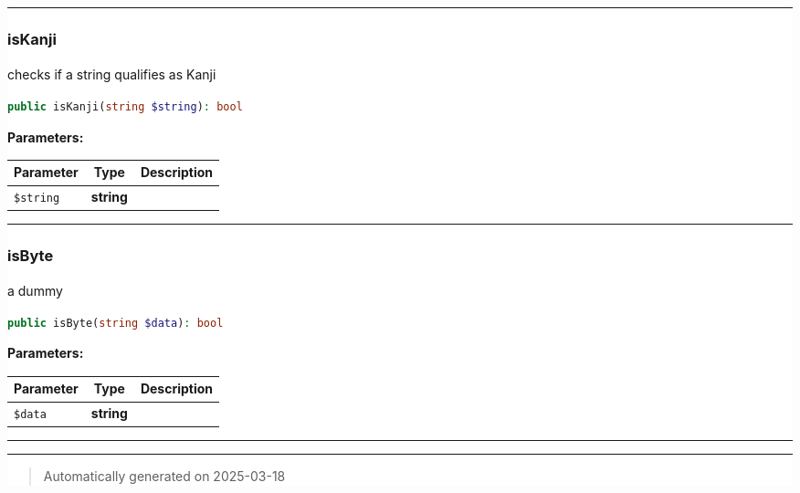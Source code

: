 


***

### isKanji

checks if a string qualifies as Kanji

```php
public isKanji(string $string): bool
```








**Parameters:**

| Parameter | Type | Description |
|-----------|------|-------------|
| `$string` | **string** |  |





***

### isByte

a dummy

```php
public isByte(string $data): bool
```








**Parameters:**

| Parameter | Type | Description |
|-----------|------|-------------|
| `$data` | **string** |  |





***


***
> Automatically generated on 2025-03-18
